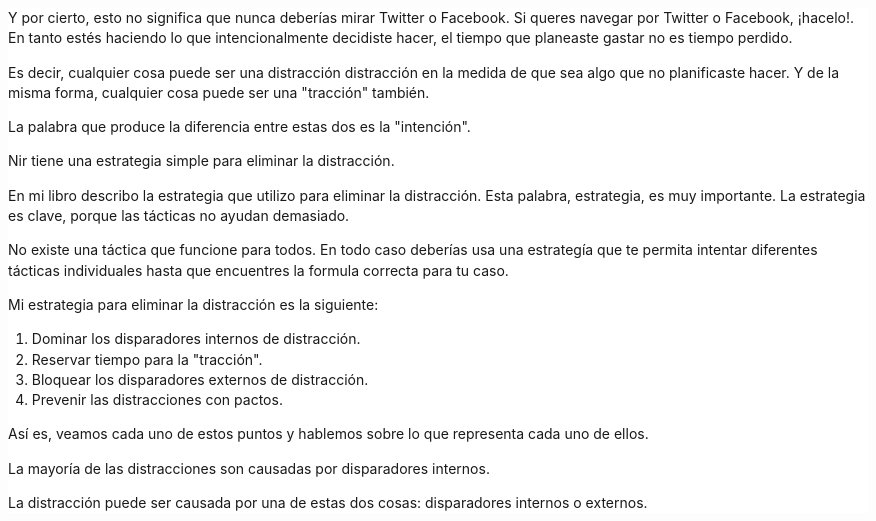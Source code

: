 

Y por cierto, esto no significa que nunca deberías mirar Twitter o Facebook. Si
queres navegar por Twitter o Facebook, ¡hacelo!. En tanto estés haciendo lo que
intencionalmente decidiste hacer, el tiempo que planeaste gastar no es tiempo
perdido.



Es decir, cualquier cosa puede ser una distracción distracción en la medida de
que sea algo que no planificaste hacer. Y de la misma forma, cualquier cosa
puede ser una "tracción" también.



La palabra que produce la diferencia entre estas dos es la "intención".



Nir tiene una estrategia simple para eliminar la distracción.



En mi libro describo la estrategia que utilizo para eliminar la distracción.
Esta palabra, estrategia, es muy importante. La estrategia es clave, porque las
tácticas no ayudan demasiado.



No existe una táctica que funcione para todos. En todo caso deberías usa una
estrategía que te permita intentar diferentes tácticas individuales hasta que
encuentres la formula correcta para tu caso.



Mi estrategia para eliminar la distracción es la siguiente:



1. Dominar los disparadores internos de distracción.
2. Reservar tiempo para la "tracción".
3. Bloquear los disparadores externos de distracción.
4. Prevenir las distracciones con pactos.



Así es, veamos cada uno de estos puntos y hablemos sobre lo que representa cada
uno de ellos.



La mayoría de las distracciones son causadas por disparadores internos.



La distracción puede ser causada por una de estas dos cosas: disparadores
internos o externos.


